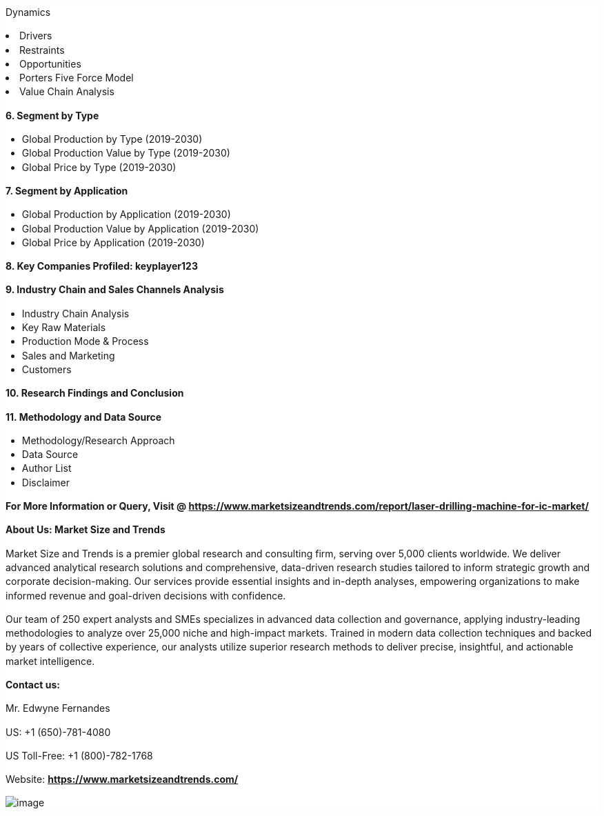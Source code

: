 Dynamics</li><li>Drivers</li><li>Restraints</li><li>Opportunities</li><li>Porters Five Force Model</li><li>Value Chain Analysis&nbsp;</li></ul><p><strong>6. Segment by Type</strong></p><ul><li>Global Production by Type (2019-2030)</li><li>Global Production Value by Type (2019-2030)</li><li>Global Price by Type (2019-2030)</li></ul><p><strong>7. Segment by Application</strong></p><ul><li>Global Production by Application (2019-2030)</li><li>Global Production Value by Application (2019-2030)</li><li>Global Price by Application (2019-2030)</li></ul><p><strong>8. Key Companies Profiled: keyplayer123</strong></p><p><strong>9. Industry Chain and Sales Channels Analysis</strong></p><ul><li>Industry Chain Analysis</li><li>Key Raw Materials</li><li>Production Mode &amp; Process</li><li>Sales and Marketing</li><li>Customers</li></ul><p><strong>10. Research Findings and Conclusion</strong></p><p><strong>11. Methodology and Data Source</strong></p><ul><li>Methodology/Research Approach</li><li>Data Source</li><li>Author List</li><li>Disclaimer</li></ul></p><p><strong>For More Information or Query, Visit @ <a href="https://www.marketsizeandtrends.com/report/laser-drilling-machine-for-ic-market/">https://www.marketsizeandtrends.com/report/laser-drilling-machine-for-ic-market/</a></strong></p><p><strong>About Us: Market Size and Trends</strong></p><p>Market Size and Trends is a premier global research and consulting firm, serving over 5,000 clients worldwide. We deliver advanced analytical research solutions and comprehensive, data-driven research studies tailored to inform strategic growth and corporate decision-making. Our services provide essential insights and in-depth analyses, empowering organizations to make informed revenue and goal-driven decisions with confidence.</p><p>Our team of 250 expert analysts and SMEs specializes in advanced data collection and governance, applying industry-leading methodologies to analyze over 25,000 niche and high-impact markets. Trained in modern data collection techniques and backed by years of collective experience, our analysts utilize superior research methods to deliver precise, insightful, and actionable market intelligence.</p><p><strong>Contact us:</strong></p><p>Mr. Edwyne Fernandes</p><p>US: +1 (650)-781-4080</p><p>US Toll-Free: +1 (800)-782-1768</p><p>Website: <strong><a href="https://www.marketsizeandtrends.com/">https://www.marketsizeandtrends.com/</a></strong></p>
![image](https://github.com/user-attachments/assets/c209e3ac-0a7e-4e5a-a759-4f3fb509a463)
